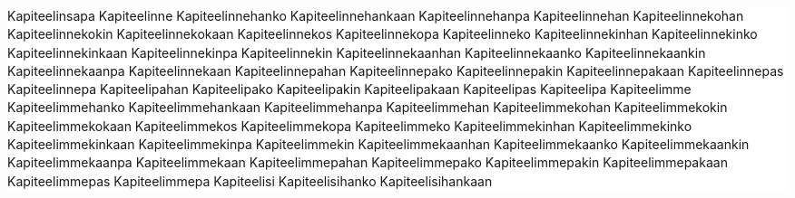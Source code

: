 Kapiteelinsapa
Kapiteelinne
Kapiteelinnehanko
Kapiteelinnehankaan
Kapiteelinnehanpa
Kapiteelinnehan
Kapiteelinnekohan
Kapiteelinnekokin
Kapiteelinnekokaan
Kapiteelinnekos
Kapiteelinnekopa
Kapiteelinneko
Kapiteelinnekinhan
Kapiteelinnekinko
Kapiteelinnekinkaan
Kapiteelinnekinpa
Kapiteelinnekin
Kapiteelinnekaanhan
Kapiteelinnekaanko
Kapiteelinnekaankin
Kapiteelinnekaanpa
Kapiteelinnekaan
Kapiteelinnepahan
Kapiteelinnepako
Kapiteelinnepakin
Kapiteelinnepakaan
Kapiteelinnepas
Kapiteelinnepa
Kapiteelipahan
Kapiteelipako
Kapiteelipakin
Kapiteelipakaan
Kapiteelipas
Kapiteelipa
Kapiteelimme
Kapiteelimmehanko
Kapiteelimmehankaan
Kapiteelimmehanpa
Kapiteelimmehan
Kapiteelimmekohan
Kapiteelimmekokin
Kapiteelimmekokaan
Kapiteelimmekos
Kapiteelimmekopa
Kapiteelimmeko
Kapiteelimmekinhan
Kapiteelimmekinko
Kapiteelimmekinkaan
Kapiteelimmekinpa
Kapiteelimmekin
Kapiteelimmekaanhan
Kapiteelimmekaanko
Kapiteelimmekaankin
Kapiteelimmekaanpa
Kapiteelimmekaan
Kapiteelimmepahan
Kapiteelimmepako
Kapiteelimmepakin
Kapiteelimmepakaan
Kapiteelimmepas
Kapiteelimmepa
Kapiteelisi
Kapiteelisihanko
Kapiteelisihankaan